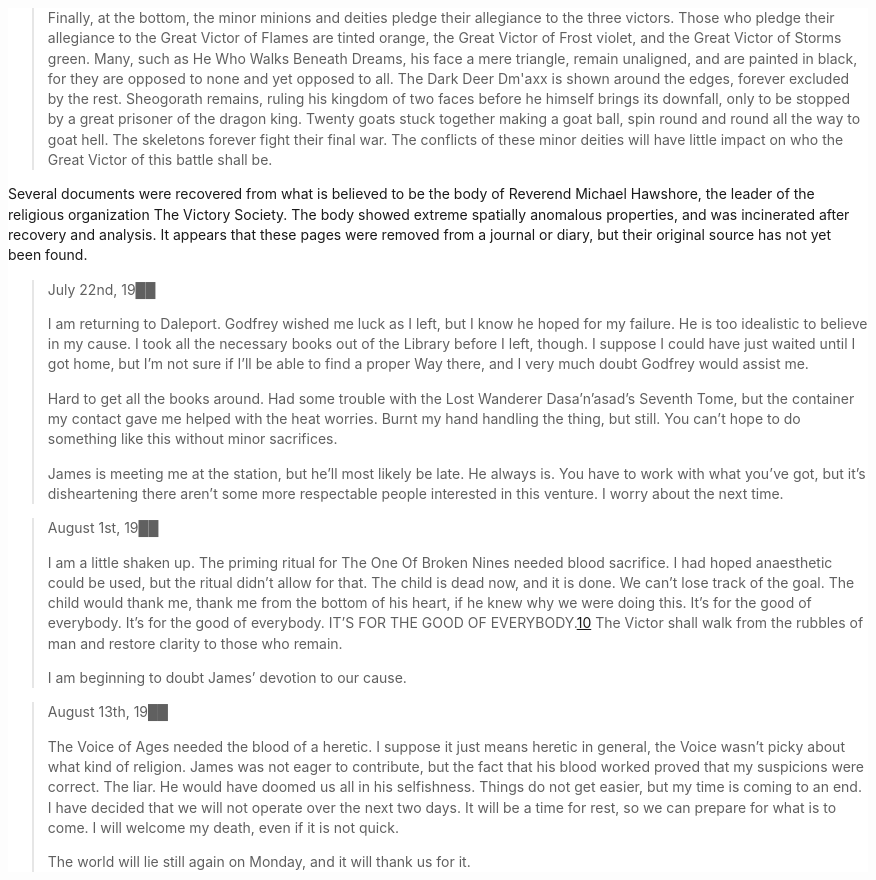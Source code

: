> Finally, at the bottom, the minor minions and deities pledge their allegiance to the three victors. Those who pledge their allegiance to the Great Victor of Flames are tinted orange, the Great Victor of Frost violet, and the Great Victor of Storms green. Many, such as He Who Walks Beneath Dreams, his face a mere triangle, remain unaligned, and are painted in black, for they are opposed to none and yet opposed to all. The Dark Deer Dm'axx is shown around the edges, forever excluded by the rest. Sheogorath remains, ruling his kingdom of two faces before he himself brings its downfall, only to be stopped by a great prisoner of the dragon king. Twenty goats stuck together making a goat ball, spin round and round all the way to goat hell. The skeletons forever fight their final war. The conflicts of these minor deities will have little impact on who the Great Victor of this battle shall be.

Several documents were recovered from what is believed to be the body of Reverend Michael Hawshore, the leader of the religious organization The Victory Society. The body showed extreme spatially anomalous properties, and was incinerated after recovery and analysis. It appears that these pages were removed from a journal or diary, but their original source has not yet been found.

> July 22nd, 19██
> 
> I am returning to Daleport. Godfrey wished me luck as I left, but I know he hoped for my failure. He is too idealistic to believe in my cause. I took all the necessary books out of the Library before I left, though. I suppose I could have just waited until I got home, but I’m not sure if I’ll be able to find a proper Way there, and I very much doubt Godfrey would assist me.
> 
> Hard to get all the books around. Had some trouble with the Lost Wanderer Dasa’n’asad’s Seventh Tome, but the container my contact gave me helped with the heat worries. Burnt my hand handling the thing, but still. You can’t hope to do something like this without minor sacrifices.
> 
> James is meeting me at the station, but he’ll most likely be late. He always is. You have to work with what you’ve got, but it’s disheartening there aren’t some more respectable people interested in this venture. I worry about the next time.

> August 1st, 19██
> 
> I am a little shaken up. The priming ritual for The One Of Broken Nines needed blood sacrifice. I had hoped anaesthetic could be used, but the ritual didn’t allow for that. The child is dead now, and it is done. We can’t lose track of the goal. The child would thank me, thank me from the bottom of his heart, if he knew why we were doing this. It’s for the good of everybody. It’s for the good of everybody. IT’S FOR THE GOOD OF EVERYBODY.[10](javascript:;) The Victor shall walk from the rubbles of man and restore clarity to those who remain.
> 
> I am beginning to doubt James’ devotion to our cause.

> August 13th, 19██
> 
> The Voice of Ages needed the blood of a heretic. I suppose it just means heretic in general, the Voice wasn’t picky about what kind of religion. James was not eager to contribute, but the fact that his blood worked proved that my suspicions were correct. The liar. He would have doomed us all in his selfishness. Things do not get easier, but my time is coming to an end. I have decided that we will not operate over the next two days. It will be a time for rest, so we can prepare for what is to come. I will welcome my death, even if it is not quick.
> 
> The world will lie still again on Monday, and it will thank us for it.
